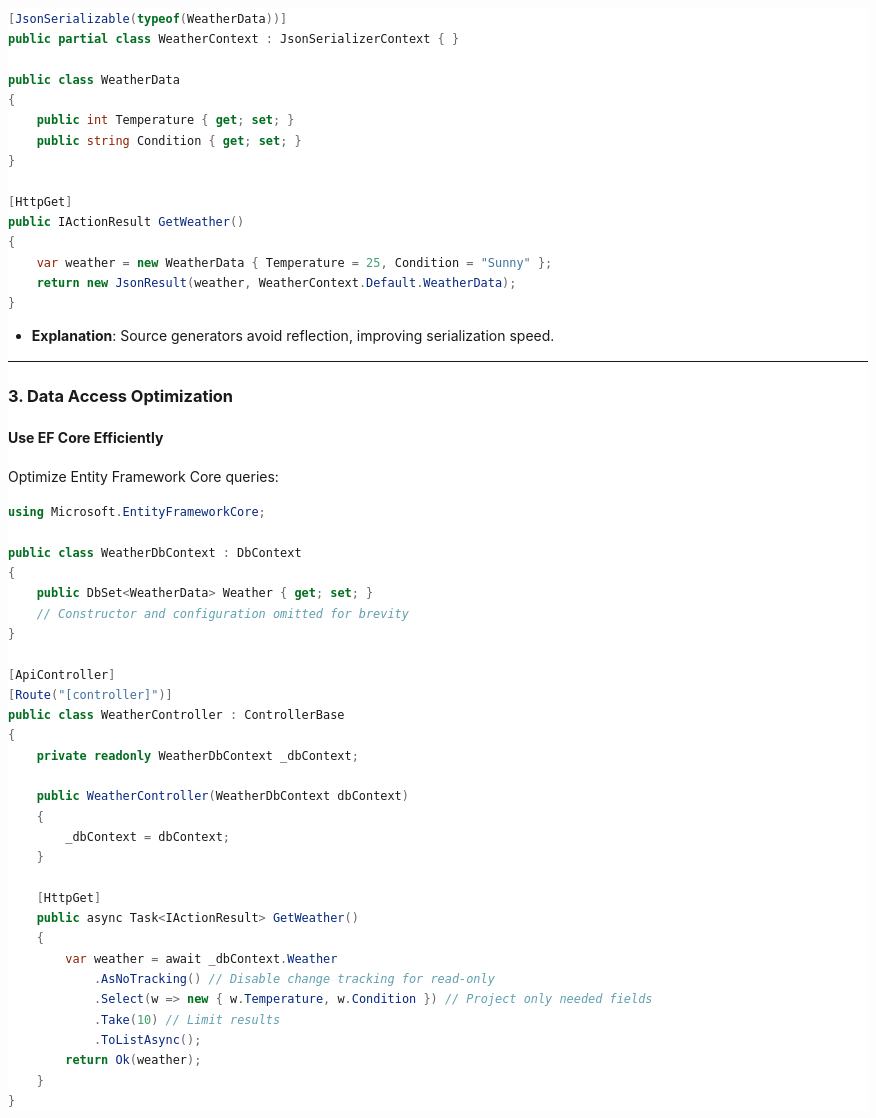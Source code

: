 ```csharp
[JsonSerializable(typeof(WeatherData))]
public partial class WeatherContext : JsonSerializerContext { }

public class WeatherData
{
    public int Temperature { get; set; }
    public string Condition { get; set; }
}

[HttpGet]
public IActionResult GetWeather()
{
    var weather = new WeatherData { Temperature = 25, Condition = "Sunny" };
    return new JsonResult(weather, WeatherContext.Default.WeatherData);
}
```

- **Explanation**: Source generators avoid reflection, improving serialization speed.

---

### 3. Data Access Optimization

#### Use EF Core Efficiently
Optimize Entity Framework Core queries:

```csharp
using Microsoft.EntityFrameworkCore;

public class WeatherDbContext : DbContext
{
    public DbSet<WeatherData> Weather { get; set; }
    // Constructor and configuration omitted for brevity
}

[ApiController]
[Route("[controller]")]
public class WeatherController : ControllerBase
{
    private readonly WeatherDbContext _dbContext;

    public WeatherController(WeatherDbContext dbContext)
    {
        _dbContext = dbContext;
    }

    [HttpGet]
    public async Task<IActionResult> GetWeather()
    {
        var weather = await _dbContext.Weather
            .AsNoTracking() // Disable change tracking for read-only
            .Select(w => new { w.Temperature, w.Condition }) // Project only needed fields
            .Take(10) // Limit results
            .ToListAsync();
        return Ok(weather);
    }
}
```

